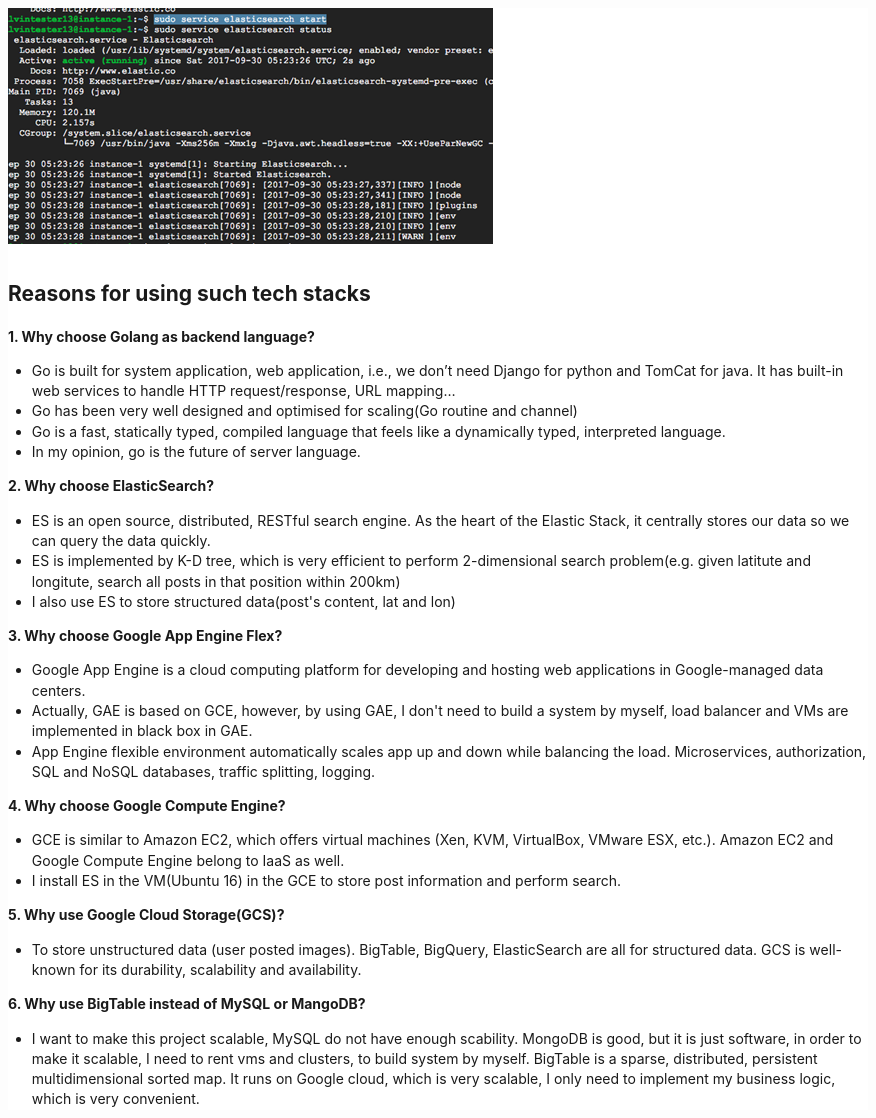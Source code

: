    ![](https://github.com/gaojiaxi/Around/blob/master/demoPics/config_es_step4_2.png) 


## Reasons for using such tech stacks <br>
**1. Why choose Golang as backend language?**<br>
* Go is built for system application, web application, i.e., we don’t need Django for python and TomCat for java. It has built-in web services to handle HTTP request/response, URL mapping…
* Go has been very well designed and optimised for scaling(Go routine and channel)
* Go is a fast, statically typed, compiled language that feels like a dynamically typed, interpreted language.
* In my opinion, go is the future of server language.

**2. Why choose ElasticSearch?**<br>
* ES is an open source, distributed, RESTful search engine. As the heart of the Elastic Stack, it centrally stores our data so we can query the data quickly.
* ES is implemented by K-D tree, which is very efficient to perform 2-dimensional search problem(e.g. given latitute and longitute, search all posts in that position within 200km)
* I also use ES to store structured data(post's content, lat and lon)

**3. Why choose Google App Engine Flex?**<br>
* Google App Engine is a cloud computing platform for developing and hosting web applications in Google-managed data centers.
* Actually, GAE is based on GCE, however, by using GAE, I don't need to build a system by myself, load balancer and VMs are implemented in black box in GAE.
* App Engine flexible environment automatically scales app up and down while balancing the load. Microservices, authorization, SQL and NoSQL databases, traffic splitting, logging. 

**4. Why choose Google Compute Engine?**<br>
* GCE is similar to Amazon EC2, which offers virtual machines (Xen, KVM, VirtualBox, VMware ESX, etc.). Amazon EC2 and Google Compute Engine belong to IaaS as well. 
* I install ES in the VM(Ubuntu 16) in the GCE to store post information and perform search.

**5. Why use Google Cloud Storage(GCS)?**<br>
* To store unstructured data (user posted images). BigTable, BigQuery, ElasticSearch are all for structured data. GCS is well-known for its durability, scalability and availability.

**6. Why use BigTable instead of MySQL or MangoDB?**<br>
* I want to make this project scalable, MySQL do not have enough scability. MongoDB is good, but it is just software, in order to make it scalable, I need to rent vms and clusters, to build system by myself. BigTable is a sparse, distributed, persistent multidimensional sorted map. It runs on Google cloud, which is very scalable, I only need to implement my business logic, which is very convenient. 
